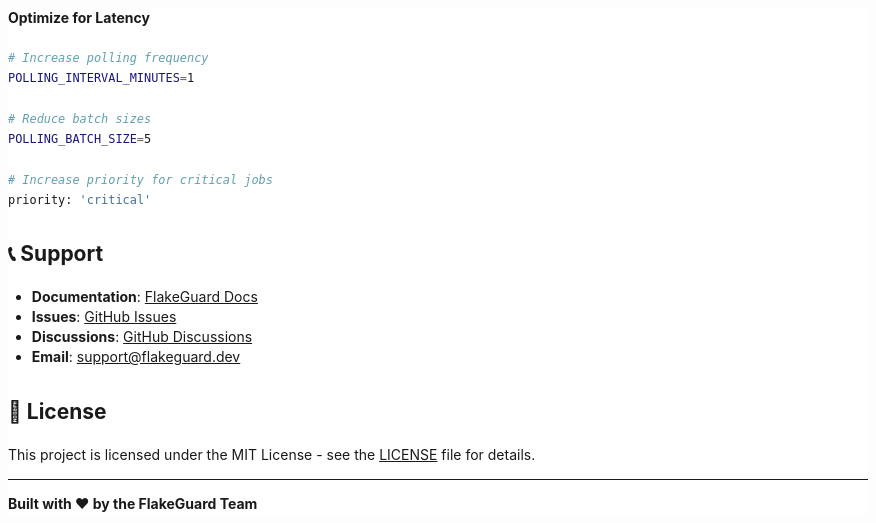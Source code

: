 #### Optimize for Latency
```bash
# Increase polling frequency
POLLING_INTERVAL_MINUTES=1

# Reduce batch sizes
POLLING_BATCH_SIZE=5

# Increase priority for critical jobs
priority: 'critical'
```

## 📞 Support

- **Documentation**: [FlakeGuard Docs](https://docs.flakeguard.dev)
- **Issues**: [GitHub Issues](https://github.com/flakeguard/flakeguard/issues)
- **Discussions**: [GitHub Discussions](https://github.com/flakeguard/flakeguard/discussions)
- **Email**: support@flakeguard.dev

## 📄 License

This project is licensed under the MIT License - see the [LICENSE](../../LICENSE) file for details.

---

**Built with ❤️ by the FlakeGuard Team**